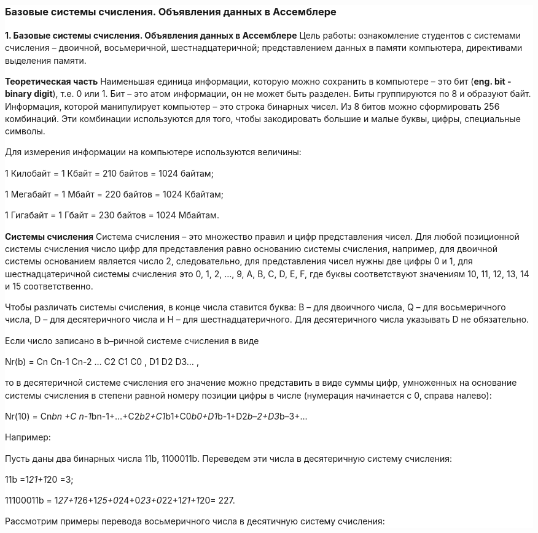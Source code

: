 ### **Базовые системы счисления. Объявления данных в Ассемблере**

**1. Базовые системы счисления. Объявления данных в Ассемблере**
  Цель работы: ознакомление студентов с системами счисления – двоичной, восьмеричной, шестнадцатеричной; представлением данных в памяти
  компьютера, директивами выделения памяти.
  
  **Теоретическая часть**
  Наименьшая единица информации, которую можно сохранить в компьютере – это бит (**eng. bit - binary digit**), т.е. 0 или 1. Бит – это 
  атом информации, он не может быть разделен. Биты группируются по 8 и образуют байт. Информация, которой манипулирует компьютер
  – это строка бинарных чисел. Из 8 битов можно сформировать 256 комбинаций. Эти комбинации используются для того, чтобы закодировать 
  большие и малые буквы, цифры, специальные символы.

Для измерения информации на компьютере используются величины:

1 Килобайт = 1 Кбайт  = 210 байтов = 1024 байтам;

1 Мегабайт = 1 Мбайт = 220 байтов = 1024 Кбайтам;

1 Гигабайт  = 1 Гбайт  = 230 байтов = 1024 Мбайтам.

**Системы счисления**
Система счисления – это множество правил и цифр представления чисел. Для любой позиционной системы счисления число цифр для 
представления равно основанию системы счисления, например, для двоичной системы основанием является число 2, следовательно, для 
представления чисел нужны две цифры 0 и 1, для шестнадцатеричной системы счисления это 0, 1, 2, …, 9, A, B, C, D, E, F, где буквы 
соответствуют значениям 10, 11, 12, 13, 14 и 15 соответственно.

Чтобы различать системы счисления, в конце числа ставится буква: B – для двоичного числа, Q – для восьмеричного числа, D – для 
десятеричного числа и H – для шестнадцатеричного. Для десятеричного числа указывать D не обязательно.

Если число записано в b–ричной системе счисления в виде

Nr(b) = Cn Cn-1 Cn-2 … C2 C1 C0 , D1 D2 D3… ,

то в десятеричной системе счисления его значение можно представить в виде суммы цифр, умноженных на основание системы счисления в 
степени равной номеру позиции цифры в числе (нумерация начинается с 0, справа налево):

Nr(10) = Cn*bn +C n-1*bn-1+…+C2*b2+C1*b1+C0*b0+D1*b-1+D2*b–2+D3*b–3+...

Например:

Пусть даны два бинарных числа 11b, 1100011b. Переведем эти числа в десятеричную систему счисления:

11b =1*21+1*20 =3;

11100011b = 1*27+1*26+1*25+0*24+0*23+0*22+1*21+1*20= 227.

Рассмотрим примеры перевода восьмеричного числа в десятичную систему счисления:
